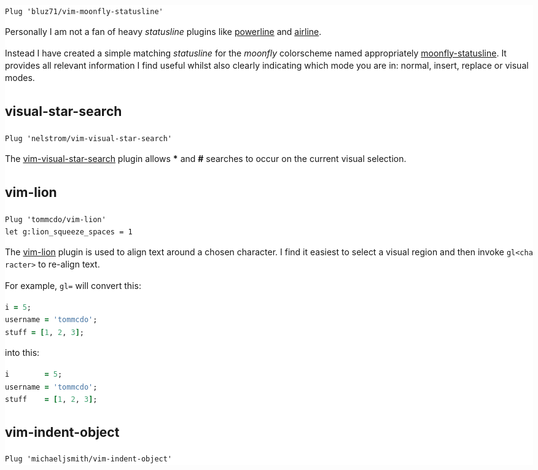 ```viml
Plug 'bluz71/vim-moonfly-statusline'
```

Personally I am not a fan of heavy *statusline* plugins like
[powerline](https://github.com/powerline/powerline) and
[airline](https://github.com/vim-airline/vim-airline).

Instead I have created a simple matching *statusline* for the *moonfly*
colorscheme named appropriately
[moonfly-statusline](https://github.com/bluz71/vim-moonfly-statusline). It
provides all relevant information I find useful whilst also clearly indicating
which mode you are in: normal, insert, replace or visual modes.

visual-star-search
------------------

```viml
Plug 'nelstrom/vim-visual-star-search'
```

The
[vim-visual-star-search](https://github.com/nelstrom/vim-visual-star-search)
plugin allows __*__ and **#** searches to occur on the current visual selection.

vim-lion
--------

```viml
Plug 'tommcdo/vim-lion'
let g:lion_squeeze_spaces = 1
```

The [vim-lion](https://github.com/tommcdo/vim-lion) plugin is used to align
text around a chosen character. I find it easiest to select a visual region and
then invoke `gl<character>` to re-align text.

For example, `gl=` will convert this:

```ruby
i = 5;
username = 'tommcdo';
stuff = [1, 2, 3];
```

into this:

```ruby
i        = 5;
username = 'tommcdo';
stuff    = [1, 2, 3];
```

vim-indent-object
-----------------

```viml
Plug 'michaeljsmith/vim-indent-object'
```
